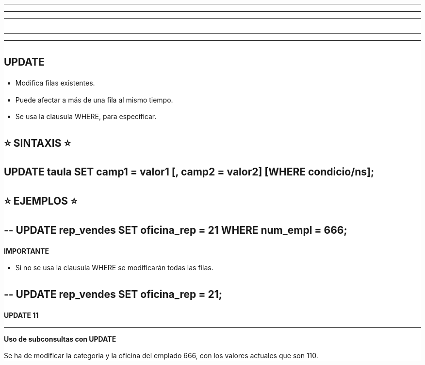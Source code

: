 
--------------------------------------


--------------------------------------


--------------------------------------


--------------------------------------


--------------------------------------


--------------------------------------


## UPDATE

* Modifica filas existentes.

* Puede afectar a más de una fila al mismo tiempo.

* Se usa la clausula WHERE, para especificar.


⭐️ **SINTAXIS** ⭐️
-------------------
UPDATE taula
SET camp1 = valor1 [, camp2 = valor2]
[WHERE condicio/ns];
-------------------



⭐️ **EJEMPLOS** ⭐️
-------------------

--
UPDATE rep_vendes
SET oficina_rep = 21
WHERE num_empl = 666;
--

**IMPORTANTE**

* Si no se usa la clausula WHERE se modificarán todas las filas.

--
UPDATE rep_vendes
SET oficina_rep = 21;
--
**UPDATE 11** 

--------------------------------------

**Uso de subconsultas con UPDATE**

Se ha de modificar la categoria y la oficina del emplado 666, con los valores actuales que son 110.
